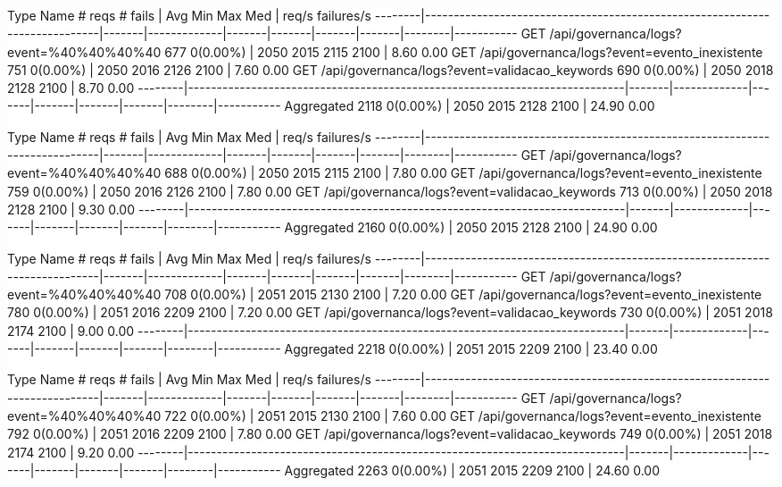 Type     Name                                                                          # reqs      # fails |    Avg     Min     Max    Med |   req/s  failures/s
--------|----------------------------------------------------------------------------|-------|-------------|-------|-------|-------|-------|--------|-----------
GET      /api/governanca/logs?event=%40%40%40%40                                          677     0(0.00%) |   2050    2015    2115   2100 |    8.60        0.00
GET      /api/governanca/logs?event=evento_inexistente                                    751     0(0.00%) |   2050    2016    2126   2100 |    7.60        0.00
GET      /api/governanca/logs?event=validacao_keywords                                    690     0(0.00%) |   2050    2018    2128   2100 |    8.70        0.00
--------|----------------------------------------------------------------------------|-------|-------------|-------|-------|-------|-------|--------|-----------
         Aggregated                                                                      2118     0(0.00%) |   2050    2015    2128   2100 |   24.90        0.00

Type     Name                                                                          # reqs      # fails |    Avg     Min     Max    Med |   req/s  failures/s
--------|----------------------------------------------------------------------------|-------|-------------|-------|-------|-------|-------|--------|-----------
GET      /api/governanca/logs?event=%40%40%40%40                                          688     0(0.00%) |   2050    2015    2115   2100 |    7.80        0.00
GET      /api/governanca/logs?event=evento_inexistente                                    759     0(0.00%) |   2050    2016    2126   2100 |    7.80        0.00
GET      /api/governanca/logs?event=validacao_keywords                                    713     0(0.00%) |   2050    2018    2128   2100 |    9.30        0.00
--------|----------------------------------------------------------------------------|-------|-------------|-------|-------|-------|-------|--------|-----------
         Aggregated                                                                      2160     0(0.00%) |   2050    2015    2128   2100 |   24.90        0.00

Type     Name                                                                          # reqs      # fails |    Avg     Min     Max    Med |   req/s  failures/s
--------|----------------------------------------------------------------------------|-------|-------------|-------|-------|-------|-------|--------|-----------
GET      /api/governanca/logs?event=%40%40%40%40                                          708     0(0.00%) |   2051    2015    2130   2100 |    7.20        0.00
GET      /api/governanca/logs?event=evento_inexistente                                    780     0(0.00%) |   2051    2016    2209   2100 |    7.20        0.00
GET      /api/governanca/logs?event=validacao_keywords                                    730     0(0.00%) |   2051    2018    2174   2100 |    9.00        0.00
--------|----------------------------------------------------------------------------|-------|-------------|-------|-------|-------|-------|--------|-----------
         Aggregated                                                                      2218     0(0.00%) |   2051    2015    2209   2100 |   23.40        0.00

Type     Name                                                                          # reqs      # fails |    Avg     Min     Max    Med |   req/s  failures/s
--------|----------------------------------------------------------------------------|-------|-------------|-------|-------|-------|-------|--------|-----------
GET      /api/governanca/logs?event=%40%40%40%40                                          722     0(0.00%) |   2051    2015    2130   2100 |    7.60        0.00
GET      /api/governanca/logs?event=evento_inexistente                                    792     0(0.00%) |   2051    2016    2209   2100 |    7.80        0.00
GET      /api/governanca/logs?event=validacao_keywords                                    749     0(0.00%) |   2051    2018    2174   2100 |    9.20        0.00
--------|----------------------------------------------------------------------------|-------|-------------|-------|-------|-------|-------|--------|-----------
         Aggregated                                                                      2263     0(0.00%) |   2051    2015    2209   2100 |   24.60        0.00

